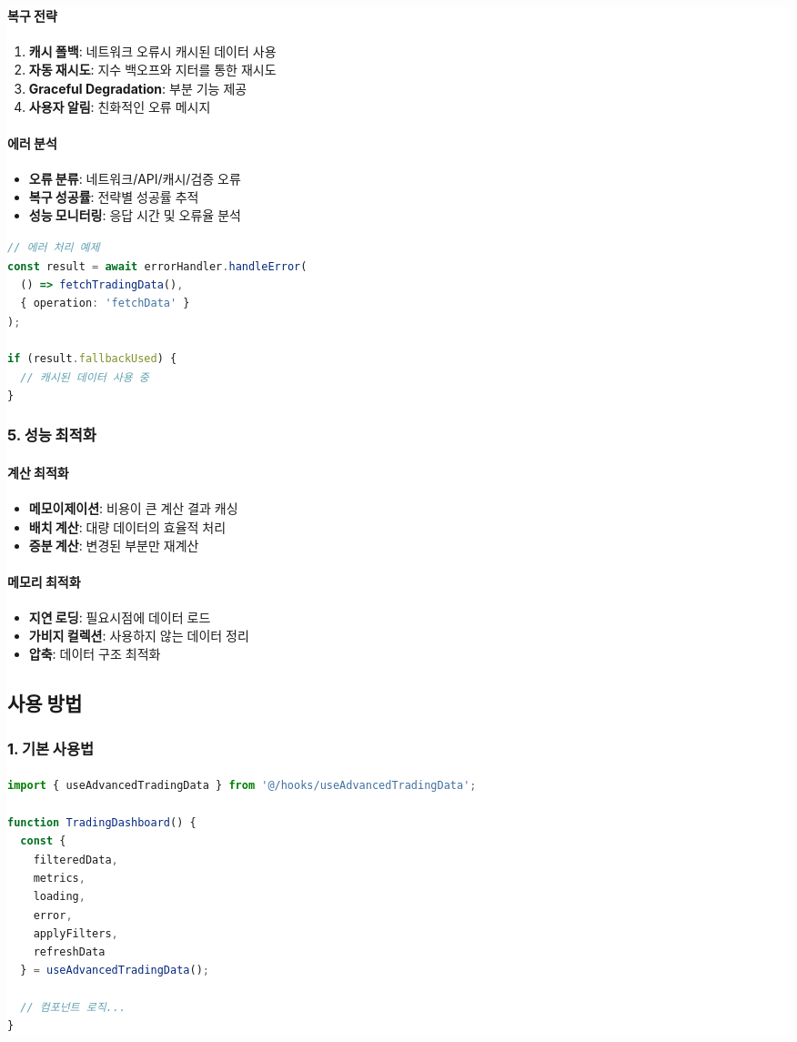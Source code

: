 #### 복구 전략
1. **캐시 폴백**: 네트워크 오류시 캐시된 데이터 사용
2. **자동 재시도**: 지수 백오프와 지터를 통한 재시도
3. **Graceful Degradation**: 부분 기능 제공
4. **사용자 알림**: 친화적인 오류 메시지

#### 에러 분석
- **오류 분류**: 네트워크/API/캐시/검증 오류
- **복구 성공률**: 전략별 성공률 추적
- **성능 모니터링**: 응답 시간 및 오류율 분석

```typescript
// 에러 처리 예제
const result = await errorHandler.handleError(
  () => fetchTradingData(),
  { operation: 'fetchData' }
);

if (result.fallbackUsed) {
  // 캐시된 데이터 사용 중
}
```

### 5. 성능 최적화

#### 계산 최적화
- **메모이제이션**: 비용이 큰 계산 결과 캐싱
- **배치 계산**: 대량 데이터의 효율적 처리
- **증분 계산**: 변경된 부분만 재계산

#### 메모리 최적화
- **지연 로딩**: 필요시점에 데이터 로드
- **가비지 컬렉션**: 사용하지 않는 데이터 정리
- **압축**: 데이터 구조 최적화

## 사용 방법

### 1. 기본 사용법

```typescript
import { useAdvancedTradingData } from '@/hooks/useAdvancedTradingData';

function TradingDashboard() {
  const {
    filteredData,
    metrics,
    loading,
    error,
    applyFilters,
    refreshData
  } = useAdvancedTradingData();

  // 컴포넌트 로직...
}
```
